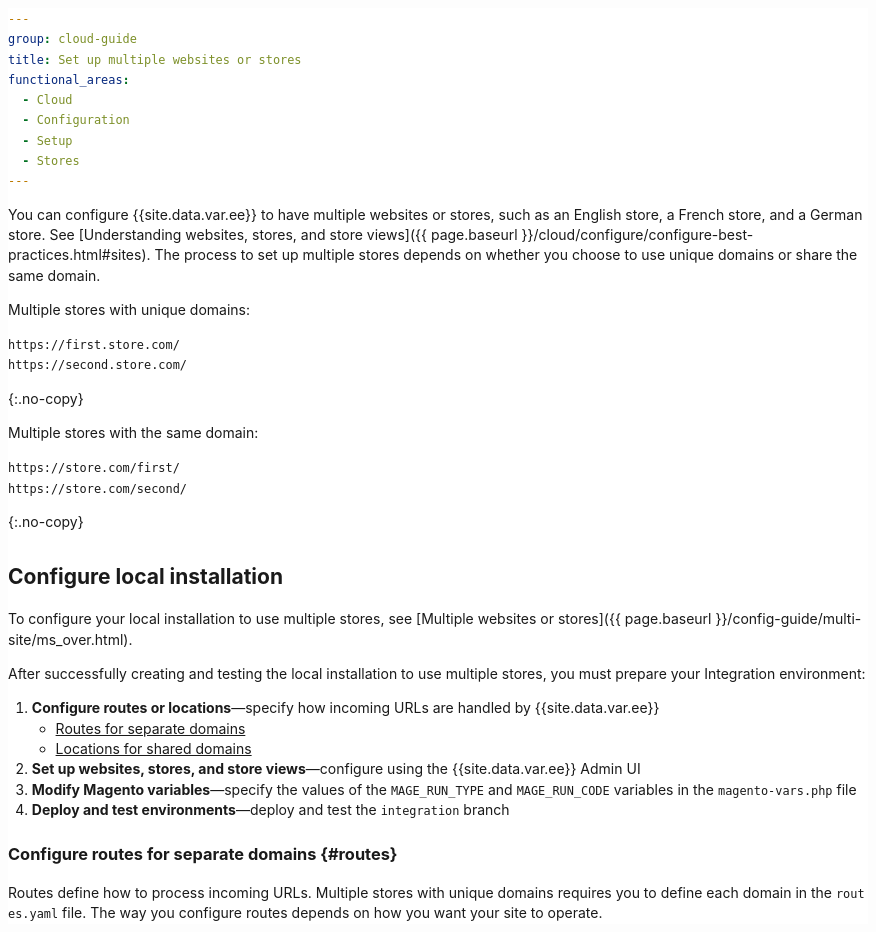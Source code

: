 ```yaml
---
group: cloud-guide
title: Set up multiple websites or stores
functional_areas:
  - Cloud
  - Configuration
  - Setup
  - Stores
---
```


You can configure {{site.data.var.ee}} to have multiple websites or stores, such as an English store, a French store, and a German store. See [Understanding websites, stores, and store views]({{ page.baseurl }}/cloud/configure/configure-best-practices.html#sites). The process to set up multiple stores depends on whether you choose to use unique domains or share the same domain.

Multiple stores with unique domains:

```terminal
https://first.store.com/
https://second.store.com/
```
{:.no-copy}

Multiple stores with the same domain:

```terminal
https://store.com/first/
https://store.com/second/
```
{:.no-copy}

## Configure local installation

To configure your local installation to use multiple stores, see [Multiple websites or stores]({{ page.baseurl }}/config-guide/multi-site/ms_over.html).

After successfully creating and testing the local installation to use multiple stores, you must prepare your Integration environment:

1. **Configure routes or locations**—specify how incoming URLs are handled by {{site.data.var.ee}}
   -  [Routes for separate domains](#routes)
   -  [Locations for shared domains](#locations)
1. **Set up websites, stores, and store views**—configure using the {{site.data.var.ee}} Admin UI
1. **Modify Magento variables**—specify the values of the `MAGE_RUN_TYPE` and `MAGE_RUN_CODE` variables in the `magento-vars.php` file
1. **Deploy and test environments**—deploy and test the `integration` branch

### Configure routes for separate domains {#routes}

Routes define how to process incoming URLs. Multiple stores with unique domains requires you to define each domain in the `routes.yaml` file. The way you configure routes depends on how you want your site to operate.
